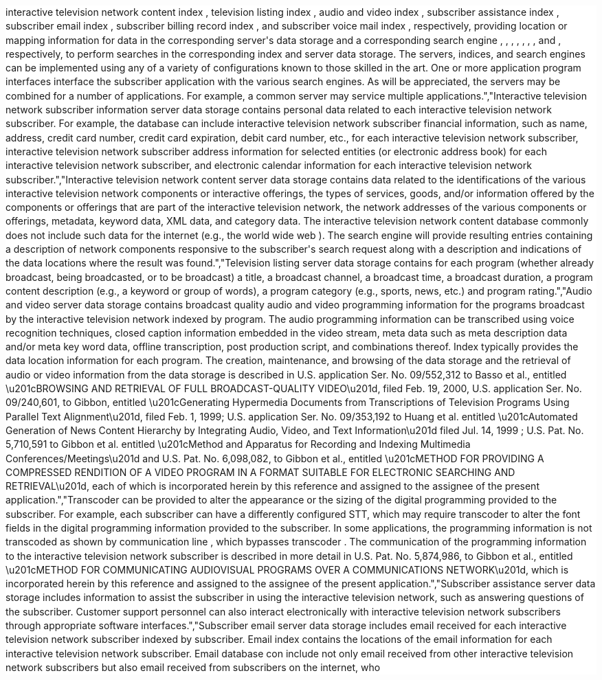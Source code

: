 interactive television network content index , television listing index , audio and video index , subscriber assistance index , subscriber email index , subscriber billing record index , and subscriber voice mail index , respectively, providing location or mapping information for data in the corresponding server's data storage and a corresponding search engine , , , , , , , and , respectively, to perform searches in the corresponding index and server data storage. The servers, indices, and search engines can be implemented using any of a variety of configurations known to those skilled in the art. One or more application program interfaces interface the subscriber application with the various search engines. As will be appreciated, the servers may be combined for a number of applications. For example, a common server may service multiple applications.","Interactive television network subscriber information server data storage  contains personal data related to each interactive television network subscriber. For example, the database  can include interactive television network subscriber financial information, such as name, address, credit card number, credit card expiration, debit card number, etc., for each interactive television network subscriber, interactive television network subscriber address information for selected entities (or electronic address book) for each interactive television network subscriber, and electronic calendar information for each interactive television network subscriber.","Interactive television network content server data storage  contains data related to the identifications of the various interactive television network components or interactive offerings, the types of services, goods, and\/or information offered by the components or offerings that are part of the interactive television network, the network addresses of the various components or offerings, metadata, keyword data, XML data, and category data. The interactive television network content database  commonly does not include such data for the internet (e.g., the world wide web ). The search engine  will provide resulting entries containing a description of network components responsive to the subscriber's search request along with a description and indications of the data locations where the result was found.","Television listing server data storage  contains for each program (whether already broadcast, being broadcasted, or to be broadcast) a title, a broadcast channel, a broadcast time, a broadcast duration, a program content description (e.g., a keyword or group of words), a program category (e.g., sports, news, etc.) and program rating.","Audio and video server data storage  contains broadcast quality audio and video programming information for the programs broadcast by the interactive television network indexed by program. The audio programming information can be transcribed using voice recognition techniques, closed caption information embedded in the video stream, meta data such as meta description data and\/or meta key word data, offline transcription, post production script, and combinations thereof. Index  typically provides the data location information for each program. The creation, maintenance, and browsing of the data storage  and the retrieval of audio or video information from the data storage  is described in U.S. application Ser. No. 09\/552,312 to Basso et al., entitled \u201cBROWSING AND RETRIEVAL OF FULL BROADCAST-QUALITY VIDEO\u201d, filed Feb. 19, 2000, U.S. application Ser. No. 09\/240,601, to Gibbon, entitled \u201cGenerating Hypermedia Documents from Transcriptions of Television Programs Using Parallel Text Alignment\u201d, filed Feb. 1, 1999; U.S. application Ser. No. 09\/353,192 to Huang et al. entitled \u201cAutomated Generation of News Content Hierarchy by Integrating Audio, Video, and Text Information\u201d filed Jul. 14, 1999 ; U.S. Pat. No. 5,710,591 to Gibbon et al. entitled \u201cMethod and Apparatus for Recording and Indexing Multimedia Conferences\/Meetings\u201d and U.S. Pat. No. 6,098,082, to Gibbon et al., entitled \u201cMETHOD FOR PROVIDING A COMPRESSED RENDITION OF A VIDEO PROGRAM IN A FORMAT SUITABLE FOR ELECTRONIC SEARCHING AND RETRIEVAL\u201d, each of which is incorporated herein by this reference and assigned to the assignee of the present application.","Transcoder  can be provided to alter the appearance or the sizing of the digital programming provided to the subscriber. For example, each subscriber can have a differently configured STT, which may require transcoder to alter the font fields in the digital programming information provided to the subscriber. In some applications, the programming information is not transcoded as shown by communication line , which bypasses transcoder . The communication of the programming information to the interactive television network subscriber is described in more detail in U.S. Pat. No. 5,874,986, to Gibbon et al., entitled \u201cMETHOD FOR COMMUNICATING AUDIOVISUAL PROGRAMS OVER A COMMUNICATIONS NETWORK\u201d, which is incorporated herein by this reference and assigned to the assignee of the present application.","Subscriber assistance server data storage  includes information to assist the subscriber in using the interactive television network, such as answering questions of the subscriber. Customer support personnel can also interact electronically with interactive television network subscribers through appropriate software interfaces.","Subscriber email server data storage  includes email received for each interactive television network subscriber indexed by subscriber. Email index  contains the locations of the email information for each interactive television network subscriber. Email database con include not only email received from other interactive television network subscribers but also email received from subscribers on the internet, who